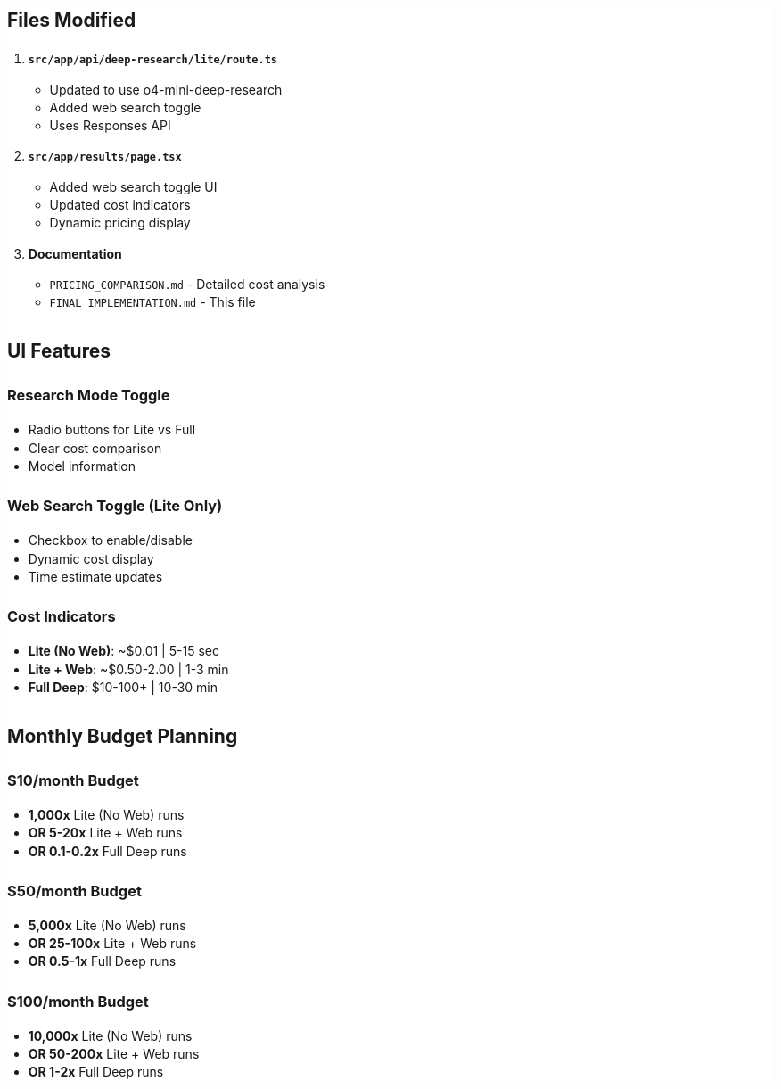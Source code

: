 ## Files Modified

1. **`src/app/api/deep-research/lite/route.ts`**
   - Updated to use o4-mini-deep-research
   - Added web search toggle
   - Uses Responses API

2. **`src/app/results/page.tsx`**
   - Added web search toggle UI
   - Updated cost indicators
   - Dynamic pricing display

3. **Documentation**
   - `PRICING_COMPARISON.md` - Detailed cost analysis
   - `FINAL_IMPLEMENTATION.md` - This file

## UI Features

### Research Mode Toggle
- Radio buttons for Lite vs Full
- Clear cost comparison
- Model information

### Web Search Toggle (Lite Only)
- Checkbox to enable/disable
- Dynamic cost display
- Time estimate updates

### Cost Indicators
- **Lite (No Web)**: ~$0.01 | 5-15 sec
- **Lite + Web**: ~$0.50-2.00 | 1-3 min
- **Full Deep**: $10-100+ | 10-30 min

## Monthly Budget Planning

### $10/month Budget
- **1,000x** Lite (No Web) runs
- **OR 5-20x** Lite + Web runs
- **OR 0.1-0.2x** Full Deep runs

### $50/month Budget
- **5,000x** Lite (No Web) runs
- **OR 25-100x** Lite + Web runs
- **OR 0.5-1x** Full Deep runs

### $100/month Budget
- **10,000x** Lite (No Web) runs
- **OR 50-200x** Lite + Web runs
- **OR 1-2x** Full Deep runs
